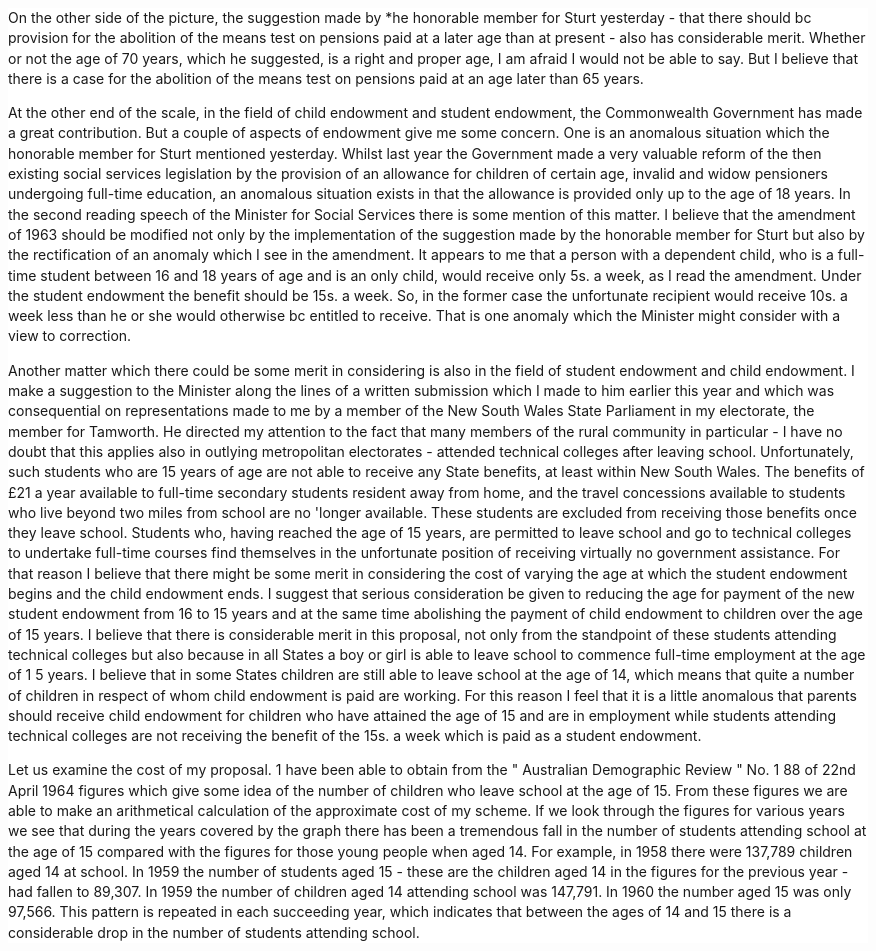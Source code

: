 On the other side of the picture, the suggestion made by *he honorable member for Sturt yesterday - that there should bc provision for the abolition of the means test on pensions paid at a later age than at present - also has considerable merit. Whether or not the age of 70 years, which he suggested, is a right and proper age, I am afraid I would not be able to say. But I believe that there is a case for the abolition of the means test on pensions paid at an age later than 65 years. 

At the other end of the scale, in the field of child endowment and student endowment, the Commonwealth Government has made a great contribution. But a couple of aspects of endowment give me some concern. One is an anomalous situation which the honorable member for Sturt mentioned yesterday. Whilst last year the Government made a very valuable reform of the then existing social services legislation by the provision of an allowance for children of certain age, invalid and widow pensioners undergoing full-time education, an anomalous situation exists in that the allowance is provided only up to the age of 18 years. In the second reading speech of the Minister for Social Services there is some mention of this matter. I believe that the amendment of 1963 should be modified not only by the implementation of the suggestion made by the honorable member for Sturt but also by the rectification of an anomaly which I see in the amendment. It appears to me that a person with a dependent child, who is a full-time student between 16 and 18 years of age and is an only child, would receive only 5s. a week, as I read the amendment. Under the student endowment the benefit should be 15s. a week. So, in the former case the unfortunate recipient would receive 10s. a week less than he or she would otherwise bc entitled to receive. That is one anomaly which the Minister might consider with a view to correction. 

Another matter which there could be some merit in considering is also in the field of student endowment and child endowment. I make a suggestion to the Minister along the lines of a written submission which I made to him earlier this year and which was consequential on representations made to me by a member of the New South Wales State Parliament in my electorate, the member for Tamworth. He directed my attention to the fact that many members of the rural community in particular - I have no doubt that this applies also in outlying metropolitan electorates - attended technical colleges after leaving school. Unfortunately, such students who are 15 years of age are not able to receive any State benefits, at least within New South Wales. The benefits of £21 a year available to full-time secondary students resident away from home, and the travel concessions available to students who live beyond two miles from school are no 'longer available. These students are excluded from receiving those benefits once they leave school. Students who, having reached the age of 15 years, are permitted to leave school and go to technical colleges to undertake full-time courses find themselves in the unfortunate position of receiving virtually no government assistance. For that reason I believe that there might be some merit in considering the cost of varying the age at which the student endowment begins and the child endowment ends. I suggest that serious consideration be given to reducing the age for payment of the new student endowment from 16 to 15 years and at the same time abolishing the payment of child endowment to children over the age of 15 years. I believe that there is considerable merit in this proposal, not only from the standpoint of these students attending technical colleges but also because in all States a boy or girl is able to leave school to commence full-time employment at the age of 1 5 years. I believe that in some States children are still able to leave school at the age of 14, which means that quite a number of children in respect of whom child endowment is paid are working. For this reason I feel that it is a little anomalous that parents should receive child endowment for children who have attained the age of 15 and are in employment while students attending technical colleges are not receiving the benefit of the 15s. a week which is paid as a student endowment. 

Let us examine the cost of my proposal. 1 have been able to obtain from the " Australian Demographic Review " No. 1 88 of 22nd April 1964 figures which give some idea of the number of children who leave school at the age of 15. From these figures we are able to make an arithmetical calculation of the approximate cost of my scheme. If we look through the figures for various years we see that during the years covered by the graph there has been a tremendous fall in the number of students attending school at the age of 15 compared with the figures for those young people when aged 14. For example, in 1958 there were 137,789 children aged 14 at school. In 1959 the number of students aged 15 - these are the children aged 14 in the figures for the previous year - had fallen to 89,307. In 1959 the number of children aged 14 attending school was 147,791. In 1960 the number aged 15 was only 97,566. This pattern is repeated in each succeeding year, which indicates that between the ages of 14 and 15 there is a considerable drop in the number of students attending school. 
